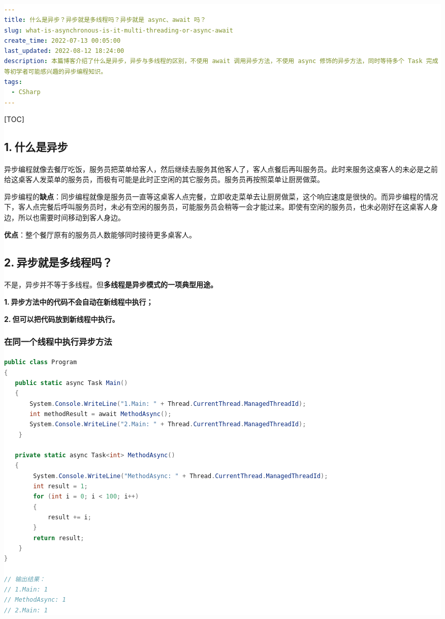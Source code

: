 ```yaml
---
title: 什么是异步？异步就是多线程吗？异步就是 async、await 吗？
slug: what-is-asynchronous-is-it-multi-threading-or-async-await
create_time: 2022-07-13 00:05:00
last_updated: 2022-08-12 18:24:00
description: 本篇博客介绍了什么是异步，异步与多线程的区别，不使用 await 调用异步方法，不使用 async 修饰的异步方法，同时等待多个 Task 完成等初学者可能感兴趣的异步编程知识。
tags:
  - CSharp
---
```




[TOC]

## 1. 什么是异步

异步编程就像去餐厅吃饭，服务员把菜单给客人，然后继续去服务其他客人了，客人点餐后再叫服务员。此时来服务这桌客人的未必是之前给这桌客人发菜单的服务员，而极有可能是此时正空闲的其它服务员。服务员再按照菜单让厨房做菜。

异步编程的**缺点**：同步编程就像是服务员一直等这桌客人点完餐，立即收走菜单去让厨房做菜，这个响应速度是很快的。而异步编程的情况下，客人点完餐后呼叫服务员时，未必有空闲的服务员，可能服务员会稍等一会才能过来。即使有空闲的服务员，也未必刚好在这桌客人身边，所以也需要时间移动到客人身边。

**优点**：整个餐厅原有的服务员人数能够同时接待更多桌客人。

## 2. 异步就是多线程吗？

不是，异步并不等于多线程。但**多线程是异步模式的一项典型用途。**

**1. 异步方法中的代码不会自动在新线程中执行；**

**2. 但可以把代码放到新线程中执行。**

### 在同一个线程中执行异步方法

```c#
public class Program
{
   public static async Task Main()
   {
       System.Console.WriteLine("1.Main: " + Thread.CurrentThread.ManagedThreadId);
       int methodResult = await MethodAsync();
       System.Console.WriteLine("2.Main: " + Thread.CurrentThread.ManagedThreadId);
    }

   private static async Task<int> MethodAsync()
   {
        System.Console.WriteLine("MethodAsync: " + Thread.CurrentThread.ManagedThreadId);
        int result = 1;
        for (int i = 0; i < 100; i++)
        {
            result += i;
        }
        return result;
    }
}

// 输出结果：
// 1.Main: 1
// MethodAsync: 1
// 2.Main: 1
```
